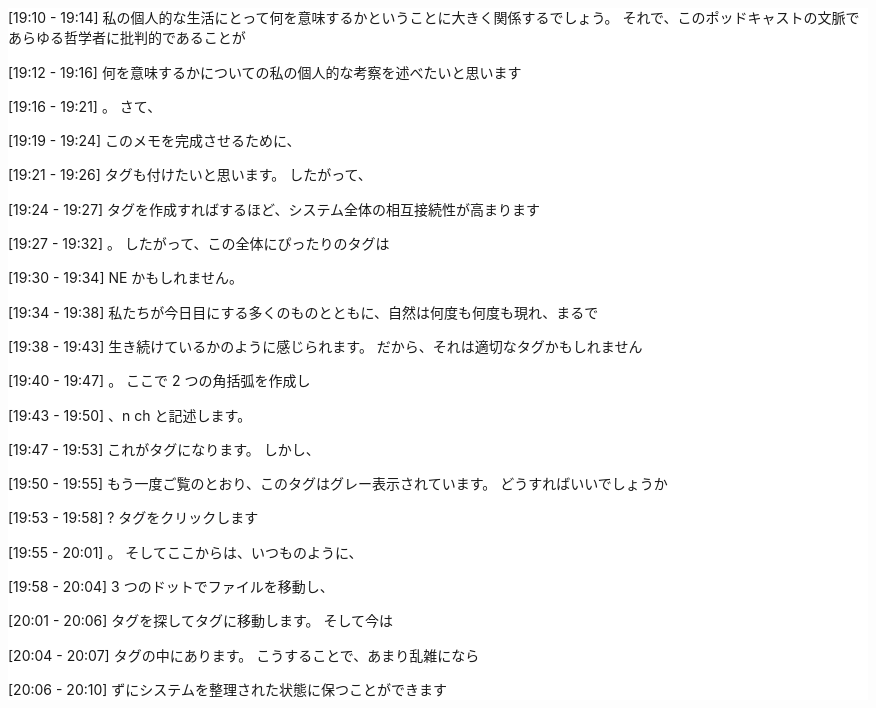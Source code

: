 [19:10 - 19:14]
私の個人的な生活にとって何を意味するかということに大きく関係するでしょう。 それで、このポッドキャストの文脈であらゆる哲学者に批判的であることが

[19:12 - 19:16]
何を意味するかについての私の個人的な考察を述べたいと思います

[19:16 - 19:21]
。 さて、

[19:19 - 19:24]
このメモを完成させるために、

[19:21 - 19:26]
タグも付けたいと思います。 したがって、

[19:24 - 19:27]
タグを作成すればするほど、システム全体の相互接続性が高まります

[19:27 - 19:32]
。 したがって、この全体にぴったりのタグは

[19:30 - 19:34]
NE かもしれません。

[19:34 - 19:38]
私たちが今日目にする多くのものとともに、自然は何度も何度も現れ、まるで

[19:38 - 19:43]
生き続けているかのように感じられます。 だから、それは適切なタグかもしれません

[19:40 - 19:47]
。 ここで 2 つの角括弧を作成し

[19:43 - 19:50]
、n ch と記述します。

[19:47 - 19:53]
これがタグになります。 しかし、

[19:50 - 19:55]
もう一度ご覧のとおり、このタグはグレー表示されています。 どうすればいいでしょうか

[19:53 - 19:58]
? タグをクリックします

[19:55 - 20:01]
。 そしてここからは、いつものように、

[19:58 - 20:04]
3 つのドットでファイルを移動し、

[20:01 - 20:06]
タグを探してタグに移動します。 そして今は

[20:04 - 20:07]
タグの中にあります。 こうすることで、あまり乱雑になら

[20:06 - 20:10]
ずにシステムを整理された状態に保つことができます
